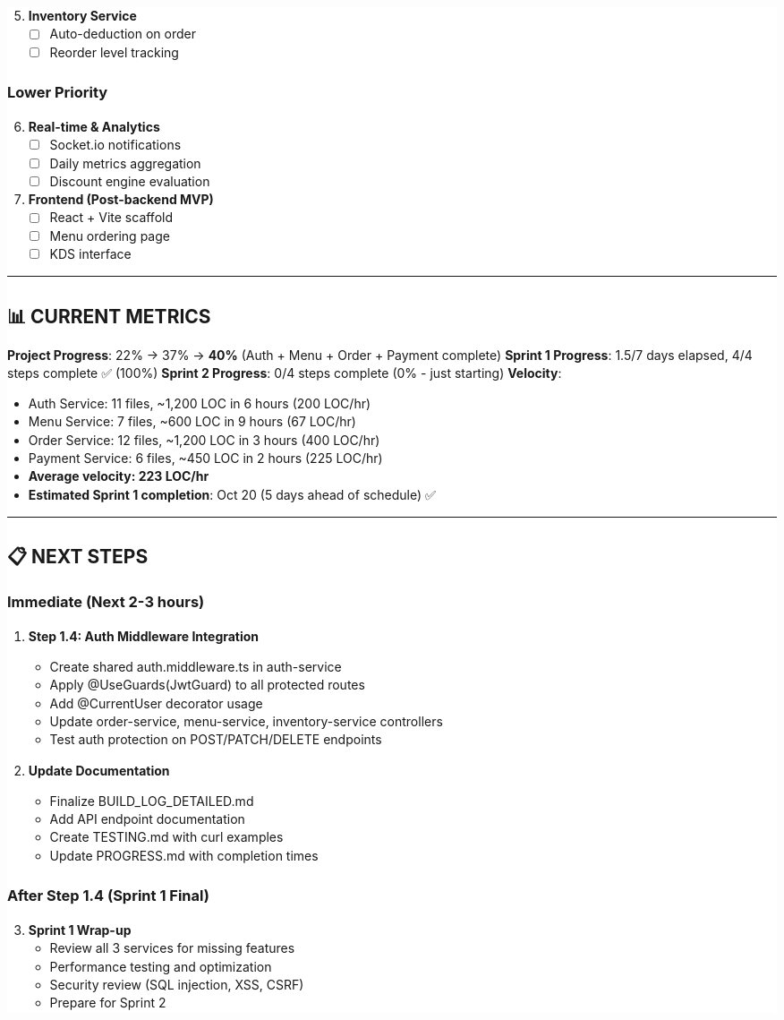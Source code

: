 5. **Inventory Service**
   - [ ] Auto-deduction on order
   - [ ] Reorder level tracking

### Lower Priority
6. **Real-time & Analytics**
   - [ ] Socket.io notifications
   - [ ] Daily metrics aggregation
   - [ ] Discount engine evaluation

7. **Frontend (Post-backend MVP)**
   - [ ] React + Vite scaffold
   - [ ] Menu ordering page
   - [ ] KDS interface

---

## 📊 CURRENT METRICS

**Project Progress**: 22% → 37% → **40%** (Auth + Menu + Order + Payment complete)
**Sprint 1 Progress**: 1.5/7 days elapsed, 4/4 steps complete ✅ (100%)
**Sprint 2 Progress**: 0/4 steps complete (0% - just starting)
**Velocity**:
- Auth Service: 11 files, ~1,200 LOC in 6 hours (200 LOC/hr)
- Menu Service: 7 files, ~600 LOC in 9 hours (67 LOC/hr)
- Order Service: 12 files, ~1,200 LOC in 3 hours (400 LOC/hr)
- Payment Service: 6 files, ~450 LOC in 2 hours (225 LOC/hr)
- **Average velocity: 223 LOC/hr**
- **Estimated Sprint 1 completion**: Oct 20 (5 days ahead of schedule) ✅

---

## 📋 NEXT STEPS

### Immediate (Next 2-3 hours)
1. **Step 1.4: Auth Middleware Integration**
   - Create shared auth.middleware.ts in auth-service
   - Apply @UseGuards(JwtGuard) to all protected routes
   - Add @CurrentUser decorator usage
   - Update order-service, menu-service, inventory-service controllers
   - Test auth protection on POST/PATCH/DELETE endpoints

2. **Update Documentation**
   - Finalize BUILD_LOG_DETAILED.md
   - Add API endpoint documentation
   - Create TESTING.md with curl examples
   - Update PROGRESS.md with completion times

### After Step 1.4 (Sprint 1 Final)
3. **Sprint 1 Wrap-up**
   - Review all 3 services for missing features
   - Performance testing and optimization
   - Security review (SQL injection, XSS, CSRF)
   - Prepare for Sprint 2
